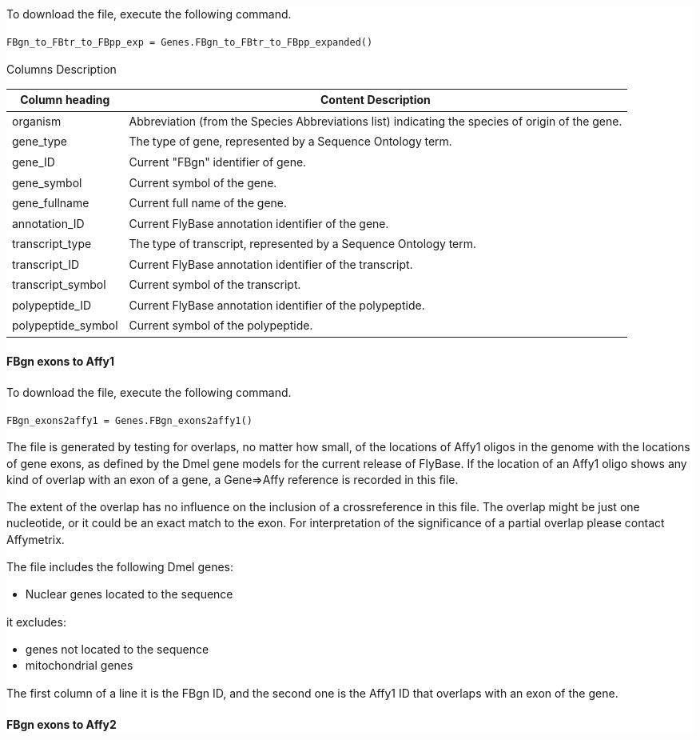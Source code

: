 To download the file, execute the following command.

    FBgn_to_FBtr_to_FBpp_exp = Genes.FBgn_to_FBtr_to_FBpp_expanded()

Columns Description

| Column heading           | Content Description          |
|----------------------|--------------------|
| organism	|Abbreviation (from the Species Abbreviations list) indicating the species of origin of the gene.|
|gene_type	|The type of gene, represented by a Sequence Ontology term.|
|gene_ID	|Current "FBgn" identifier of gene.|
|gene_symbol	|Current symbol of the gene.|
|gene_fullname	|Current full name of the gene.|
|annotation_ID	|Current FlyBase annotation identifier of the gene.|
|transcript_type	|The type of transcript, represented by a Sequence Ontology term.|
|transcript_ID	|Current FlyBase annotation identifier of the transcript.|
|transcript_symbol	|Current symbol of the transcript.|
|polypeptide_ID	|Current FlyBase annotation identifier of the polypeptide.|
|polypeptide_symbol	|Current symbol of the polypeptide.|

#### FBgn exons to Affy1 <a name="fbgn-af1"></a>

To download the file, execute the following command.

    FBgn_exons2affy1 = Genes.FBgn_exons2affy1()

The file is generated by testing for overlaps, no matter how small, of the locations of Affy1 oligos in the genome with the locations of gene exons, as defined by the Dmel gene models for the current release of FlyBase. If the location of an Affy1 oligo shows any kind of overlap with an exon of a gene, a Gene=>Affy reference is recorded in this file.

The extent of the overlap has no influence on the inclusion of a crossreference in this file. The overlap might be just one nucleotide, or it could be an exact match to the exon. For interpretation of the significance of a partial overlap please contact Affymetrix.

The file includes the following Dmel genes:

 - Nuclear genes located to the sequence


it excludes:
 - genes not located to the sequence
 - mitochondrial genes

The first column of a line it is the FBgn ID, and the second one is the Affy1 ID that overlaps with an exon of the gene.

#### FBgn exons to Affy2 <a name="fbgn-af2"></a>
